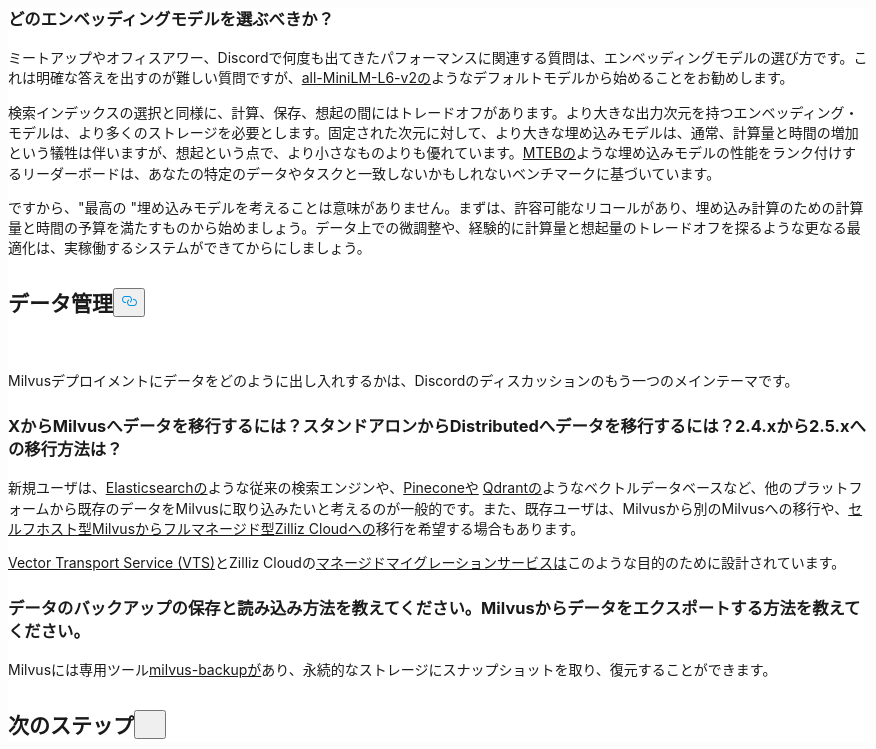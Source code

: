 <h3 id="Which-embedding-model-should-I-choose" class="common-anchor-header">どのエンベッディングモデルを選ぶべきか？</h3><p>ミートアップやオフィスアワー、Discordで何度も出てきたパフォーマンスに関連する質問は、エンベッディングモデルの選び方です。これは明確な答えを出すのが難しい質問ですが、<a href="https://huggingface.co/sentence-transformers/all-MiniLM-L6-v2">all-MiniLM-L6-v2の</a>ようなデフォルトモデルから始めることをお勧めします。</p>
<p>検索インデックスの選択と同様に、計算、保存、想起の間にはトレードオフがあります。より大きな出力次元を持つエンベッディング・モデルは、より多くのストレージを必要とします。固定された次元に対して、より大きな埋め込みモデルは、通常、計算量と時間の増加という犠牲は伴いますが、想起という点で、より小さなものよりも優れています。<a href="https://huggingface.co/spaces/mteb/leaderboard">MTEBの</a>ような埋め込みモデルの性能をランク付けするリーダーボードは、あなたの特定のデータやタスクと一致しないかもしれないベンチマークに基づいています。</p>
<p>ですから、"最高の "埋め込みモデルを考えることは意味がありません。まずは、許容可能なリコールがあり、埋め込み計算のための計算量と時間の予算を満たすものから始めましょう。データ上での微調整や、経験的に計算量と想起量のトレードオフを探るような更なる最適化は、実稼働するシステムができてからにしましょう。</p>
<h2 id="Data-Management" class="common-anchor-header">データ管理<button data-href="#Data-Management" class="anchor-icon" translate="no">
      <svg translate="no"
        aria-hidden="true"
        focusable="false"
        height="20"
        version="1.1"
        viewBox="0 0 16 16"
        width="16"
      >
        <path
          fill="#0092E4"
          fill-rule="evenodd"
          d="M4 9h1v1H4c-1.5 0-3-1.69-3-3.5S2.55 3 4 3h4c1.45 0 3 1.69 3 3.5 0 1.41-.91 2.72-2 3.25V8.59c.58-.45 1-1.27 1-2.09C10 5.22 8.98 4 8 4H4c-.98 0-2 1.22-2 2.5S3 9 4 9zm9-3h-1v1h1c1 0 2 1.22 2 2.5S13.98 12 13 12H9c-.98 0-2-1.22-2-2.5 0-.83.42-1.64 1-2.09V6.25c-1.09.53-2 1.84-2 3.25C6 11.31 7.55 13 9 13h4c1.45 0 3-1.69 3-3.5S14.5 6 13 6z"
        ></path>
      </svg>
    </button></h2><p>
  <span class="img-wrapper">
    <img translate="no" src="https://assets.zilliz.com/Data_Management_aa2d1159bd.png" alt="" class="doc-image" id="" />
    <span></span>
  </span>
</p>
<p>Milvusデプロイメントにデータをどのように出し入れするかは、Discordのディスカッションのもう一つのメインテーマです。</p>
<h3 id="How-do-I-migrate-data-from-X-to-Milvus-How-do-I-migrate-data-from-Standalone-to-Distributed-How-do-I-migrate-from-24x-to-25x" class="common-anchor-header">XからMilvusへデータを移行するには？スタンドアロンからDistributedへデータを移行するには？2.4.xから2.5.xへの移行方法は？</h3><p>新規ユーザは、<a href="https://docs.zilliz.com/docs/migrate-from-elasticsearch">Elasticsearchの</a>ような従来の検索エンジンや、<a href="https://docs.zilliz.com/docs/migrate-from-pinecone">Pineconeや</a> <a href="https://docs.zilliz.com/docs/migrate-from-qdrant">Qdrantの</a>ようなベクトルデータベースなど、他のプラットフォームから既存のデータをMilvusに取り込みたいと考えるのが一般的です。また、既存ユーザは、Milvusから別のMilvusへの移行や、<a href="https://docs.zilliz.com/docs/migrate-from-milvus">セルフホスト型Milvusからフルマネージド型Zilliz Cloudへの</a>移行を希望する場合もあります。</p>
<p><a href="https://github.com/zilliztech/vts">Vector Transport Service (VTS)</a>とZilliz Cloudの<a href="https://docs.zilliz.com/docs/migrations">マネージドマイグレーションサービスは</a>このような目的のために設計されています。</p>
<h3 id="How-do-I-save-and-load-data-backups-How-do-I-export-data-from-Milvus" class="common-anchor-header">データのバックアップの保存と読み込み方法を教えてください。Milvusからデータをエクスポートする方法を教えてください。</h3><p>Milvusには専用ツール<a href="https://github.com/zilliztech/milvus-backup">milvus-backupが</a>あり、永続的なストレージにスナップショットを取り、復元することができます。</p>
<h2 id="Next-Steps" class="common-anchor-header">次のステップ<button data-href="#Next-Steps" class="anchor-icon" translate="no">
      <svg translate="no"
        aria-hidden="true"
        focusable="false"
        height="20"
        version="1.1"
        viewBox="0 0 16 16"
        width="16"
      >
        <path
          fill="#0092E4"
          fill-rule="evenodd"